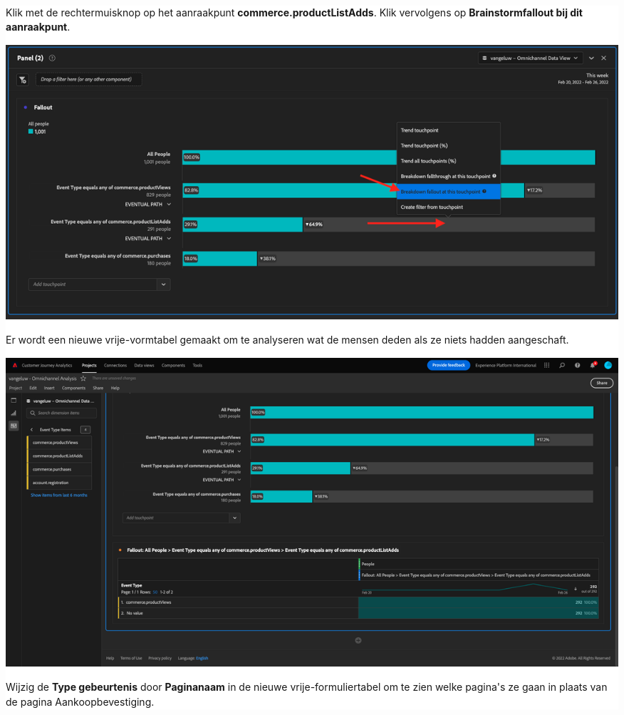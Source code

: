 Klik met de rechtermuisknop op het aanraakpunt **commerce.productListAdds**. Klik vervolgens op **Brainstormfallout bij dit aanraakpunt**.

![demo](./images/pro32.png)

Er wordt een nieuwe vrije-vormtabel gemaakt om te analyseren wat de mensen deden als ze niets hadden aangeschaft.

![demo](./images/pro33.png)

Wijzig de **Type gebeurtenis** door **Paginanaam** in de nieuwe vrije-formuliertabel om te zien welke pagina&#39;s ze gaan in plaats van de pagina Aankoopbevestiging.
